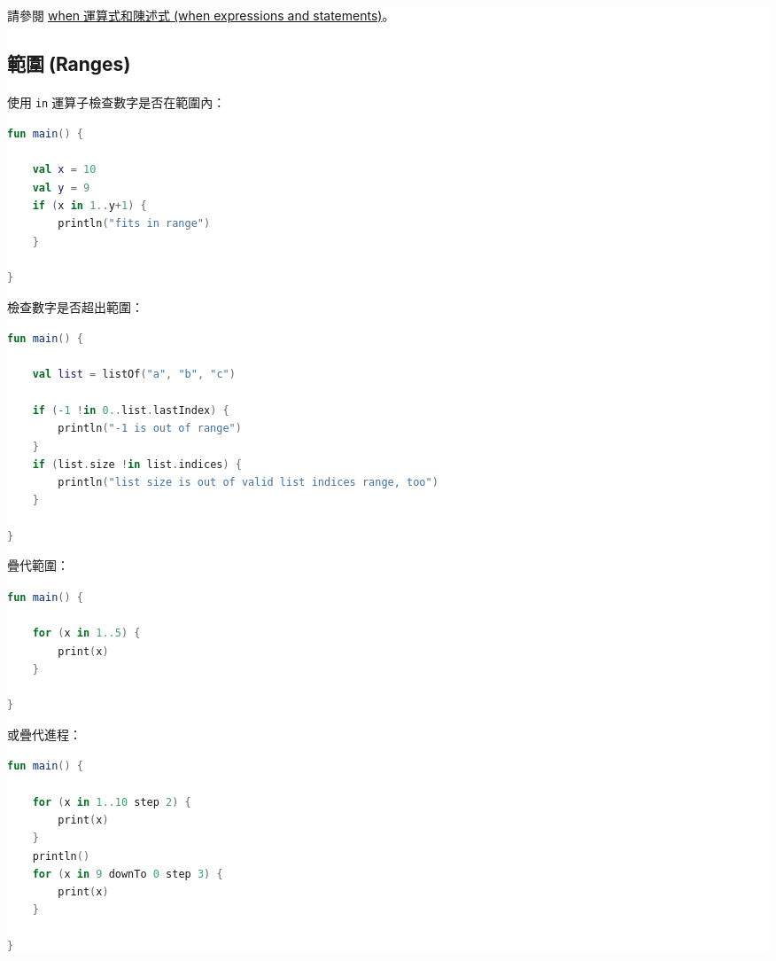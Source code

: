 請參閱 [when 運算式和陳述式 (when expressions and statements)](control-flow#when-expressions-and-statements)。

## 範圍 (Ranges)

使用 `in` 運算子檢查數字是否在範圍內：

```kotlin
fun main() {

    val x = 10
    val y = 9
    if (x in 1..y+1) {
        println("fits in range")
    }

}
```

檢查數字是否超出範圍：

```kotlin
fun main() {

    val list = listOf("a", "b", "c")
    
    if (-1 !in 0..list.lastIndex) {
        println("-1 is out of range")
    }
    if (list.size !in list.indices) {
        println("list size is out of valid list indices range, too")
    }

}
```

疊代範圍：

```kotlin
fun main() {

    for (x in 1..5) {
        print(x)
    }

}
```

或疊代進程：

```kotlin
fun main() {

    for (x in 1..10 step 2) {
        print(x)
    }
    println()
    for (x in 9 downTo 0 step 3) {
        print(x)
    }

}
```
